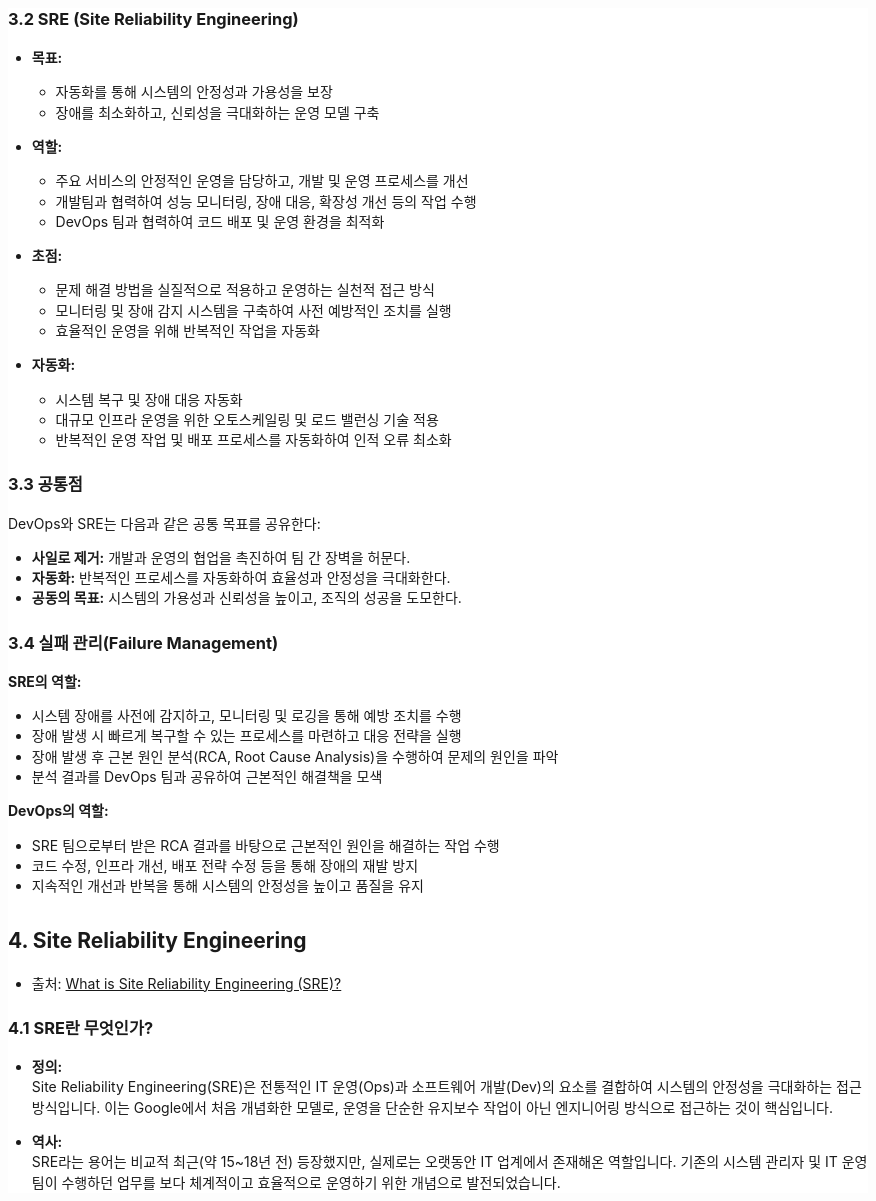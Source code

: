### **3.2 SRE (Site Reliability Engineering)**  

*   **목표:**  
    * 자동화를 통해 시스템의 안정성과 가용성을 보장  
    * 장애를 최소화하고, 신뢰성을 극대화하는 운영 모델 구축  

*   **역할:**  
    * 주요 서비스의 안정적인 운영을 담당하고, 개발 및 운영 프로세스를 개선  
    * 개발팀과 협력하여 성능 모니터링, 장애 대응, 확장성 개선 등의 작업 수행  
    * DevOps 팀과 협력하여 코드 배포 및 운영 환경을 최적화  

*   **초점:**  
    * 문제 해결 방법을 실질적으로 적용하고 운영하는 실천적 접근 방식  
    * 모니터링 및 장애 감지 시스템을 구축하여 사전 예방적인 조치를 실행  
    * 효율적인 운영을 위해 반복적인 작업을 자동화  

*   **자동화:**  
    * 시스템 복구 및 장애 대응 자동화  
    * 대규모 인프라 운영을 위한 오토스케일링 및 로드 밸런싱 기술 적용  
    * 반복적인 운영 작업 및 배포 프로세스를 자동화하여 인적 오류 최소화  

### **3.3 공통점**  

DevOps와 SRE는 다음과 같은 공통 목표를 공유한다:  

*   **사일로 제거:** 개발과 운영의 협업을 촉진하여 팀 간 장벽을 허문다.  
*   **자동화:** 반복적인 프로세스를 자동화하여 효율성과 안정성을 극대화한다.  
*   **공동의 목표:** 시스템의 가용성과 신뢰성을 높이고, 조직의 성공을 도모한다.  

### **3.4 실패 관리(Failure Management)**  

**SRE의 역할:**  
*   시스템 장애를 사전에 감지하고, 모니터링 및 로깅을 통해 예방 조치를 수행  
*   장애 발생 시 빠르게 복구할 수 있는 프로세스를 마련하고 대응 전략을 실행  
*   장애 발생 후 근본 원인 분석(RCA, Root Cause Analysis)을 수행하여 문제의 원인을 파악  
*   분석 결과를 DevOps 팀과 공유하여 근본적인 해결책을 모색  

**DevOps의 역할:**  
*   SRE 팀으로부터 받은 RCA 결과를 바탕으로 근본적인 원인을 해결하는 작업 수행  
*   코드 수정, 인프라 개선, 배포 전략 수정 등을 통해 장애의 재발 방지  
*   지속적인 개선과 반복을 통해 시스템의 안정성을 높이고 품질을 유지  

## 4. Site Reliability Engineering
- 출처: [What is Site Reliability Engineering (SRE)?](https://www.youtube.com/watch?v=ztIIcXNzMN4&list=PLOspHqNVtKAAm1dmyiR9WMmw1UBoOwZVj&index=4)

### **4.1 SRE란 무엇인가?**  

*   **정의:**  
    Site Reliability Engineering(SRE)은 전통적인 IT 운영(Ops)과 소프트웨어 개발(Dev)의 요소를 결합하여 시스템의 안정성을 극대화하는 접근 방식입니다. 이는 Google에서 처음 개념화한 모델로, 운영을 단순한 유지보수 작업이 아닌 엔지니어링 방식으로 접근하는 것이 핵심입니다.  

*   **역사:**  
    SRE라는 용어는 비교적 최근(약 15~18년 전) 등장했지만, 실제로는 오랫동안 IT 업계에서 존재해온 역할입니다. 기존의 시스템 관리자 및 IT 운영 팀이 수행하던 업무를 보다 체계적이고 효율적으로 운영하기 위한 개념으로 발전되었습니다.  
